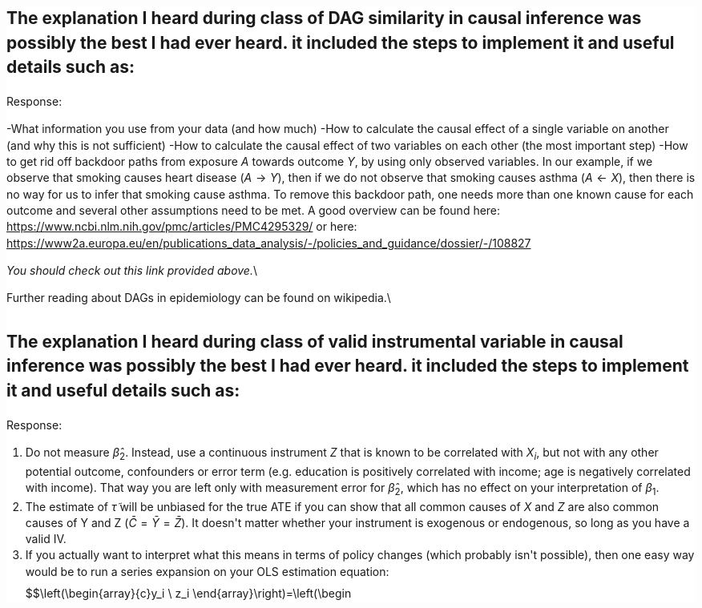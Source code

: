  ## The explanation I heard during class of DAG similarity in causal inference was possibly the best I had ever heard. it included the steps to implement it and useful details such as:
Response: 


-What information you use from your data (and how much)
-How to calculate the causal effect of a single variable on another (and why this is not sufficient)
-How to calculate the causal effect of two variables on each other (the most important step)
-How to get rid off backdoor paths from exposure $A$ towards outcome $Y$, by using only observed variables. In our example, if we observe that smoking causes heart disease ($A\rightarrow Y$), then if we do not observe that smoking causes asthma ($A \leftarrow X$), then there is no way for us to infer that smoking cause asthma. To remove this backdoor path, one needs more than one known cause for each outcome and several other assumptions need to be met. A good overview can be found here: <https://www.ncbi.nlm.nih.gov/pmc/articles/PMC4295329/> or here: <https://www2a.europa.eu/en/publications_data_analysis/-/policies_and_guidance/dossier/-/108827>

*You should check out this link provided above.*\

Further reading about DAGs in epidemiology can be found on wikipedia.\

 ## The explanation I heard during class of valid instrumental variable in causal inference was possibly the best I had ever heard. it included the steps to implement it and useful details such as:
Response: 

1) Do not measure $\hat{\beta}_2$. Instead, use a continuous instrument $Z$ that is known to be correlated with $X_i$, but not with any other potential outcome, confounders or error term (e.g. education is positively correlated with income; age is negatively correlated with income). That way you are left only with measurement error for $\hat{\beta}_2$, which has no effect on your interpretation of $\beta_1$.
2) The estimate of $\tilde{\tau}$ will be unbiased for the true ATE if you can show that all common causes of $X$ and $Z$ are also common causes of Y and Z ($\bar{C} = \bar{Y} = \bar{Z}$). It doesn't matter whether your instrument is exogenous or endogenous, so long as you have a valid IV.
3) If you actually want to interpret what this means in terms of policy changes (which probably isn't possible), then one easy way would be to run a series expansion on your OLS estimation equation: $$\newcommand{\OI}{\hat\beta}\newcommand{\OII}{\hat\tau}$$ $$\left(\begin{array}{c}y_i \\ z_i \end{array}\right)=\left(\begin

